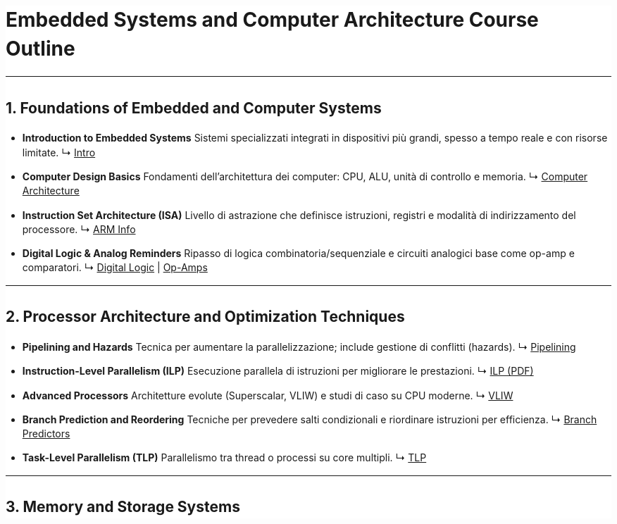 # Embedded Systems and Computer Architecture Course Outline

---

## 1. Foundations of Embedded and Computer Systems

- **Introduction to Embedded Systems**
Sistemi specializzati integrati in dispositivi più grandi, spesso a tempo reale e con risorse limitate.
↳ [Intro](https://en.wikipedia.org/wiki/Embedded_system)

- **Computer Design Basics**
Fondamenti dell’architettura dei computer: CPU, ALU, unità di controllo e memoria.
↳ [Computer Architecture](https://en.wikipedia.org/wiki/Computer_architecture)

- **Instruction Set Architecture (ISA)**
Livello di astrazione che definisce istruzioni, registri e modalità di indirizzamento del processore.
↳ [ARM Info](https://developer.arm.com/architectures/cpu-architecture/m-profile)

- **Digital Logic & Analog Reminders**
Ripasso di logica combinatoria/sequenziale e circuiti analogici base come op-amp e comparatori.
↳ [Digital Logic](https://en.wikipedia.org/wiki/Digital_electronics) | [Op-Amps](https://en.wikipedia.org/wiki/Operational_amplifier)

---

## 2. Processor Architecture and Optimization Techniques

- **Pipelining and Hazards**
Tecnica per aumentare la parallelizzazione; include gestione di conflitti (hazards).
↳ [Pipelining](https://en.wikipedia.org/wiki/Instruction_pipelining)

- **Instruction-Level Parallelism (ILP)**
Esecuzione parallela di istruzioni per migliorare le prestazioni.
↳ [ILP (PDF)](https://www.cs.princeton.edu/courses/archive/fall04/cos471/papers/ilp.pdf)

- **Advanced Processors**
Architetture evolute (Superscalar, VLIW) e studi di caso su CPU moderne.
↳ [VLIW](https://en.wikipedia.org/wiki/Very_long_instruction_word)

- **Branch Prediction and Reordering**
Tecniche per prevedere salti condizionali e riordinare istruzioni per efficienza.
↳ [Branch Predictors](https://en.wikipedia.org/wiki/Branch_predictor)

- **Task-Level Parallelism (TLP)**
Parallelismo tra thread o processi su core multipli.
↳ [TLP](https://en.wikipedia.org/wiki/Task_parallelism)

---

## 3. Memory and Storage Systems
